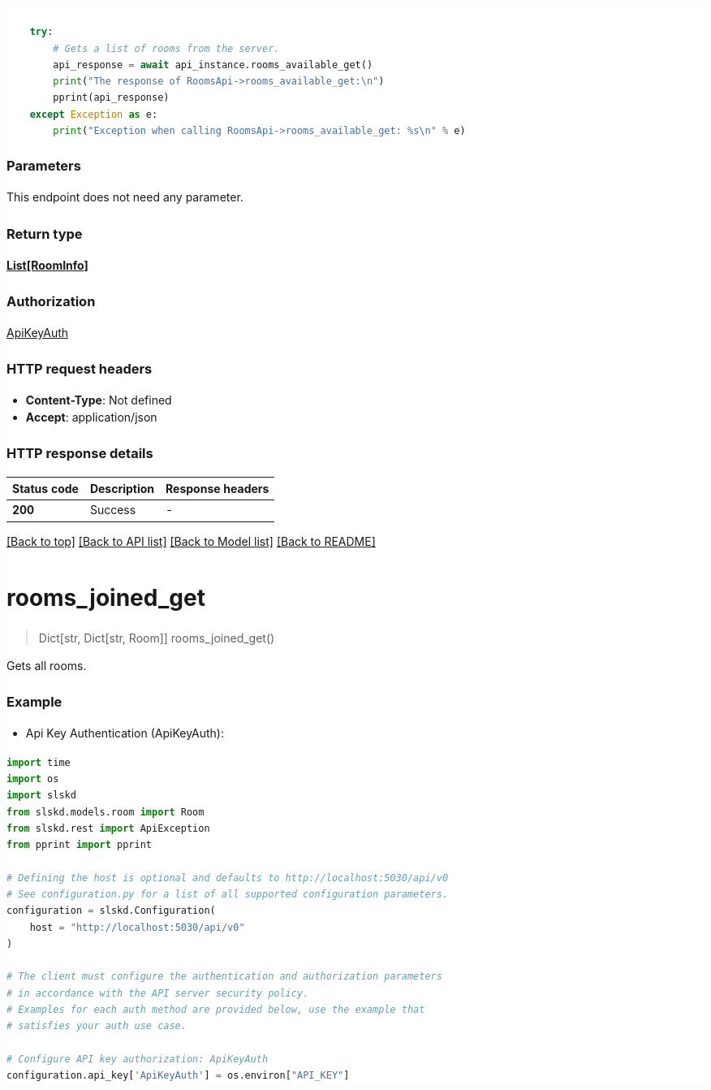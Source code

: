 ```python

    try:
        # Gets a list of rooms from the server.
        api_response = await api_instance.rooms_available_get()
        print("The response of RoomsApi->rooms_available_get:\n")
        pprint(api_response)
    except Exception as e:
        print("Exception when calling RoomsApi->rooms_available_get: %s\n" % e)
```


### Parameters
This endpoint does not need any parameter.

### Return type

[**List[RoomInfo]**](RoomInfo.md)

### Authorization

[ApiKeyAuth](../README.md#ApiKeyAuth)

### HTTP request headers

 - **Content-Type**: Not defined
 - **Accept**: application/json

### HTTP response details
| Status code | Description | Response headers |
|-------------|-------------|------------------|
**200** | Success |  -  |

[[Back to top]](#) [[Back to API list]](../README.md#documentation-for-api-endpoints) [[Back to Model list]](../README.md#documentation-for-models) [[Back to README]](../README.md)

# **rooms_joined_get**
> Dict[str, Dict[str, Room]] rooms_joined_get()

Gets all rooms.

### Example

* Api Key Authentication (ApiKeyAuth):
```python
import time
import os
import slskd
from slskd.models.room import Room
from slskd.rest import ApiException
from pprint import pprint

# Defining the host is optional and defaults to http://localhost:5030/api/v0
# See configuration.py for a list of all supported configuration parameters.
configuration = slskd.Configuration(
    host = "http://localhost:5030/api/v0"
)

# The client must configure the authentication and authorization parameters
# in accordance with the API server security policy.
# Examples for each auth method are provided below, use the example that
# satisfies your auth use case.

# Configure API key authorization: ApiKeyAuth
configuration.api_key['ApiKeyAuth'] = os.environ["API_KEY"]
```